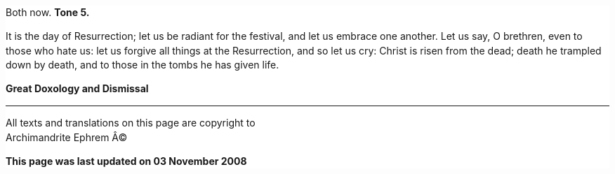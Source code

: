 Both now. **Tone 5.**

It is the day of Resurrection; let us be radiant for the festival, and
let us embrace one another. Let us say, O brethren, even to those who
hate us: let us forgive all things at the Resurrection, and so let us
cry: Christ is risen from the dead; death he trampled down by death, and
to those in the tombs he has given life.

******Great Doxology and Dismissal******

------------------------------------------------------------------------

All texts and translations on this page are copyright to\
Archimandrite Ephrem Â©

**This page was last updated on 03 November 2008**
